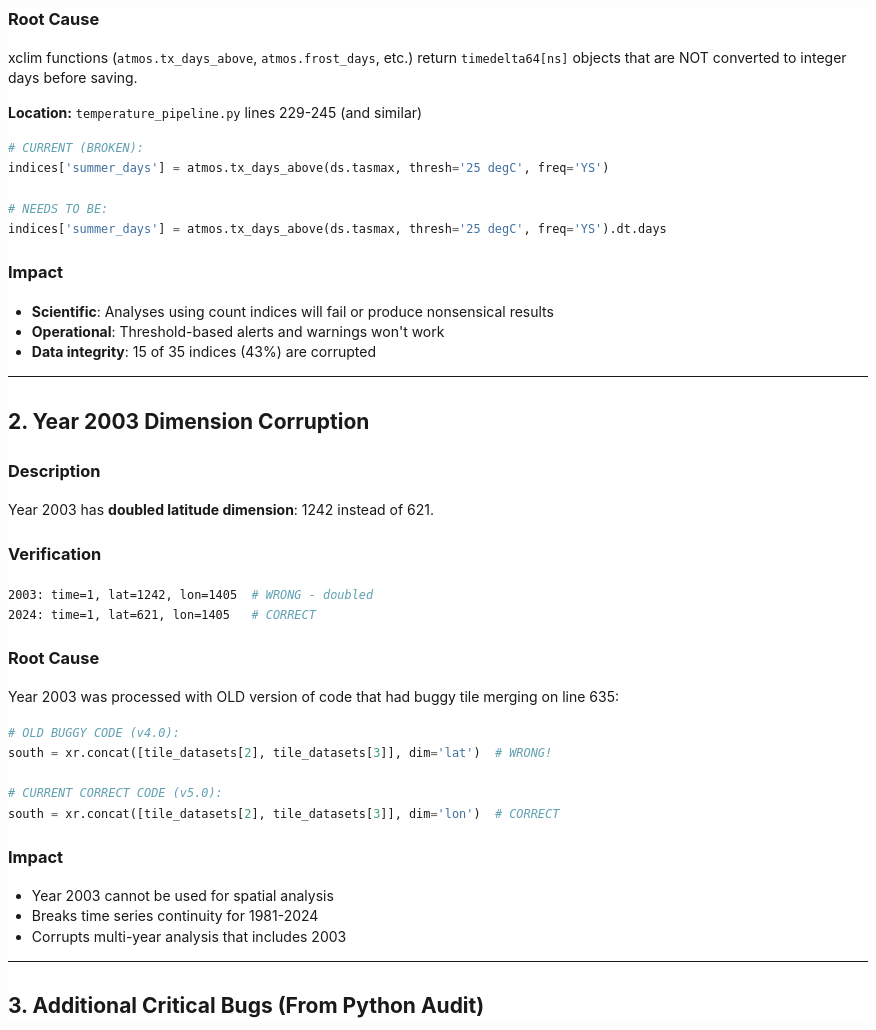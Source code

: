 ### Root Cause
xclim functions (`atmos.tx_days_above`, `atmos.frost_days`, etc.) return `timedelta64[ns]` objects that are NOT converted to integer days before saving.

**Location:** `temperature_pipeline.py` lines 229-245 (and similar)

```python
# CURRENT (BROKEN):
indices['summer_days'] = atmos.tx_days_above(ds.tasmax, thresh='25 degC', freq='YS')

# NEEDS TO BE:
indices['summer_days'] = atmos.tx_days_above(ds.tasmax, thresh='25 degC', freq='YS').dt.days
```

### Impact
- **Scientific**: Analyses using count indices will fail or produce nonsensical results
- **Operational**: Threshold-based alerts and warnings won't work
- **Data integrity**: 15 of 35 indices (43%) are corrupted

---

## 2. Year 2003 Dimension Corruption

### Description
Year 2003 has **doubled latitude dimension**: 1242 instead of 621.

### Verification
```bash
2003: time=1, lat=1242, lon=1405  # WRONG - doubled
2024: time=1, lat=621, lon=1405   # CORRECT
```

### Root Cause
Year 2003 was processed with OLD version of code that had buggy tile merging on line 635:

```python
# OLD BUGGY CODE (v4.0):
south = xr.concat([tile_datasets[2], tile_datasets[3]], dim='lat')  # WRONG!

# CURRENT CORRECT CODE (v5.0):
south = xr.concat([tile_datasets[2], tile_datasets[3]], dim='lon')  # CORRECT
```

### Impact
- Year 2003 cannot be used for spatial analysis
- Breaks time series continuity for 1981-2024
- Corrupts multi-year analysis that includes 2003

---

## 3. Additional Critical Bugs (From Python Audit)
